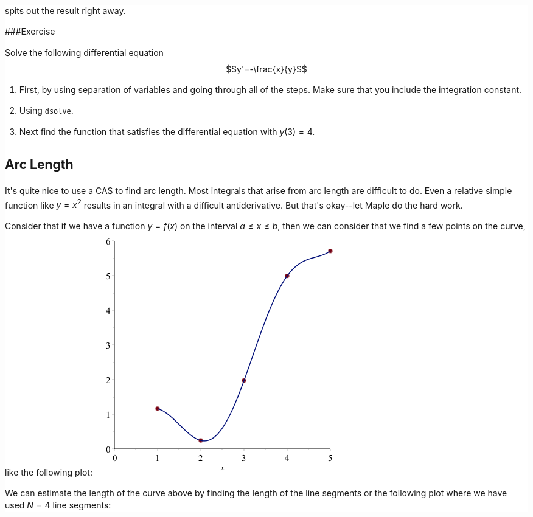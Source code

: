 spits out the result right away.  



###Exercise

Solve the following differential equation
$$y'=-\frac{x}{y}$$

1. First, by using separation of variables and going through all of the steps.  Make sure that you include the integration constant.

2. Using `dsolve`.

3. Next find the function that satisfies the differential equation with $y(3)=4$.  

Arc Length
----

It's quite nice to use a CAS to find arc length.  Most integrals that arise from arc length are difficult to do.  Even a relative simple function like $y=x^{2}$ results in an integral with a difficult antiderivative.  But that's okay--let Maple do the hard work.

Consider that if we have a function $y=f(x)$ on the interval $a \leq x \leq b$, then we can consider that we find a few points on the curve, like the following plot:
![A curve and points used to find the length of the curve](images/ch09/plot08.png)

We can estimate the length of the curve above by finding the length of the line segments or the following plot where we have used $N=4$ line segments:
